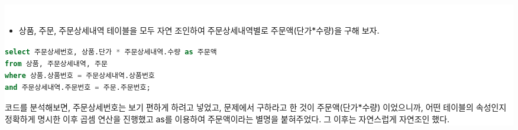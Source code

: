 <br>

- 상품, 주문, 주문상세내역 테이블을 모두 자연 조인하여 주문상세내역별로 주문액(단가*수량)을 구해 보자.

```sql
select 주문상세번호, 상품.단가 * 주문상세내역.수량 as 주문액 
from 상품, 주문상세내역, 주문 
where 상품.상품번호 = 주문상세내역.상품번호
and 주문상세내역.주문번호 = 주문.주문번호;
```

코드를 분석해보면, 주문상세번호는 보기 편하게 하려고 넣었고, 문제에서 구하라고 한 것이 주문액(단가*수량) 이었으니까, 어떤 테이블의 속성인지 정확하게 명시한 이후 곱셈 연산을 진행했고 as를 이용하여 주문액이라는 별명을 붙혀주었다. 그 이후는 자연스럽게 자연조인 했다.